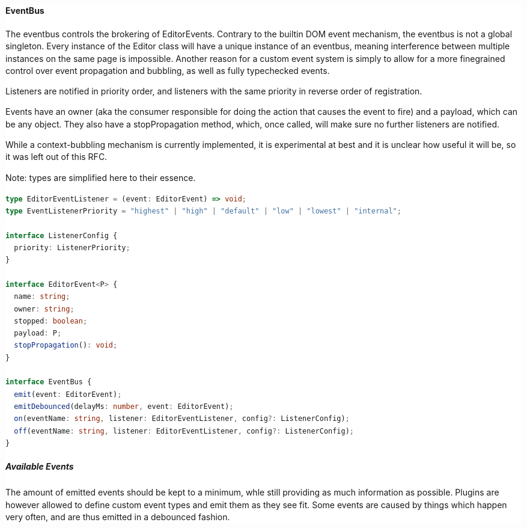 #### EventBus

The eventbus controls the brokering of EditorEvents. Contrary to the builtin DOM event mechanism, the eventbus is not a global singleton. Every instance of the Editor class
will have a unique instance of an eventbus, meaning interference between multiple instances on the same page is impossible. Another reason for a custom event system is simply
to allow for a more finegrained control over event propagation and bubbling, as well as fully typechecked events. 

Listeners are notified in priority order, and listeners with the same priority in reverse order of registration.

Events have an owner (aka the consumer responsible for doing the action that causes the event to fire) and a payload, which can be any object.
They also have a stopPropagation method, which, once called, will make sure no further listeners are notified. 

While a context-bubbling mechanism is currently implemented, it is experimental at best and it is unclear how useful it will be, so it was left out of this RFC.

Note: types are simplified here to their essence.

```typescript
type EditorEventListener = (event: EditorEvent) => void;
type EventListenerPriority = "highest" | "high" | "default" | "low" | "lowest" | "internal";

interface ListenerConfig {
  priority: ListenerPriority;
}

interface EditorEvent<P> {
  name: string;
  owner: string;
  stopped: boolean;
  payload: P;
  stopPropagation(): void;
}

interface EventBus {
  emit(event: EditorEvent);
  emitDebounced(delayMs: number, event: EditorEvent);
  on(eventName: string, listener: EditorEventListener, config?: ListenerConfig);
  off(eventName: string, listener: EditorEventListener, config?: ListenerConfig);
}
```


##### Available Events

The amount of emitted events should be kept to a minimum, whle still providing as much information
as possible.
Plugins are however allowed to define custom event types and emit them as they see fit.
Some events are caused by things which happen very often, and are thus emitted in a debounced fashion.
